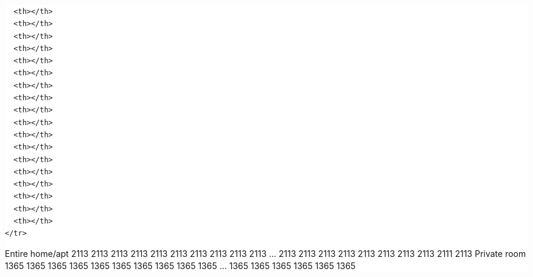       <th></th>
      <th></th>
      <th></th>
      <th></th>
      <th></th>
      <th></th>
      <th></th>
      <th></th>
      <th></th>
      <th></th>
      <th></th>
      <th></th>
      <th></th>
      <th></th>
      <th></th>
      <th></th>
      <th></th>
      <th></th>
    </tr>
  </thead>
  <tbody>
    <tr>
      <th>Entire home/apt</th>
      <td>2113</td>
      <td>2113</td>
      <td>2113</td>
      <td>2113</td>
      <td>2113</td>
      <td>2113</td>
      <td>2113</td>
      <td>2113</td>
      <td>2113</td>
      <td>2113</td>
      <td>...</td>
      <td>2113</td>
      <td>2113</td>
      <td>2113</td>
      <td>2113</td>
      <td>2113</td>
      <td>2113</td>
      <td>2113</td>
      <td>2113</td>
      <td>2111</td>
      <td>2113</td>
    </tr>
    <tr>
      <th>Private room</th>
      <td>1365</td>
      <td>1365</td>
      <td>1365</td>
      <td>1365</td>
      <td>1365</td>
      <td>1365</td>
      <td>1365</td>
      <td>1365</td>
      <td>1365</td>
      <td>1365</td>
      <td>...</td>
      <td>1365</td>
      <td>1365</td>
      <td>1365</td>
      <td>1365</td>
      <td>1365</td>
      <td>1365</td>